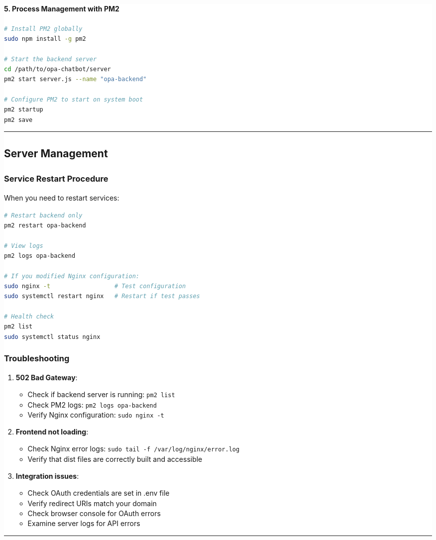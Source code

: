 #### 5. Process Management with PM2
```bash
# Install PM2 globally
sudo npm install -g pm2

# Start the backend server
cd /path/to/opa-chatbot/server
pm2 start server.js --name "opa-backend"

# Configure PM2 to start on system boot
pm2 startup
pm2 save
```

---

## Server Management

### Service Restart Procedure

When you need to restart services:

```bash
# Restart backend only
pm2 restart opa-backend

# View logs
pm2 logs opa-backend

# If you modified Nginx configuration:
sudo nginx -t                  # Test configuration
sudo systemctl restart nginx   # Restart if test passes

# Health check
pm2 list
sudo systemctl status nginx
```

### Troubleshooting

1. **502 Bad Gateway**:
   - Check if backend server is running: `pm2 list`
   - Check PM2 logs: `pm2 logs opa-backend`
   - Verify Nginx configuration: `sudo nginx -t`

2. **Frontend not loading**:
   - Check Nginx error logs: `sudo tail -f /var/log/nginx/error.log`
   - Verify that dist files are correctly built and accessible

3. **Integration issues**:
   - Check OAuth credentials are set in .env file
   - Verify redirect URIs match your domain
   - Check browser console for OAuth errors
   - Examine server logs for API errors

---